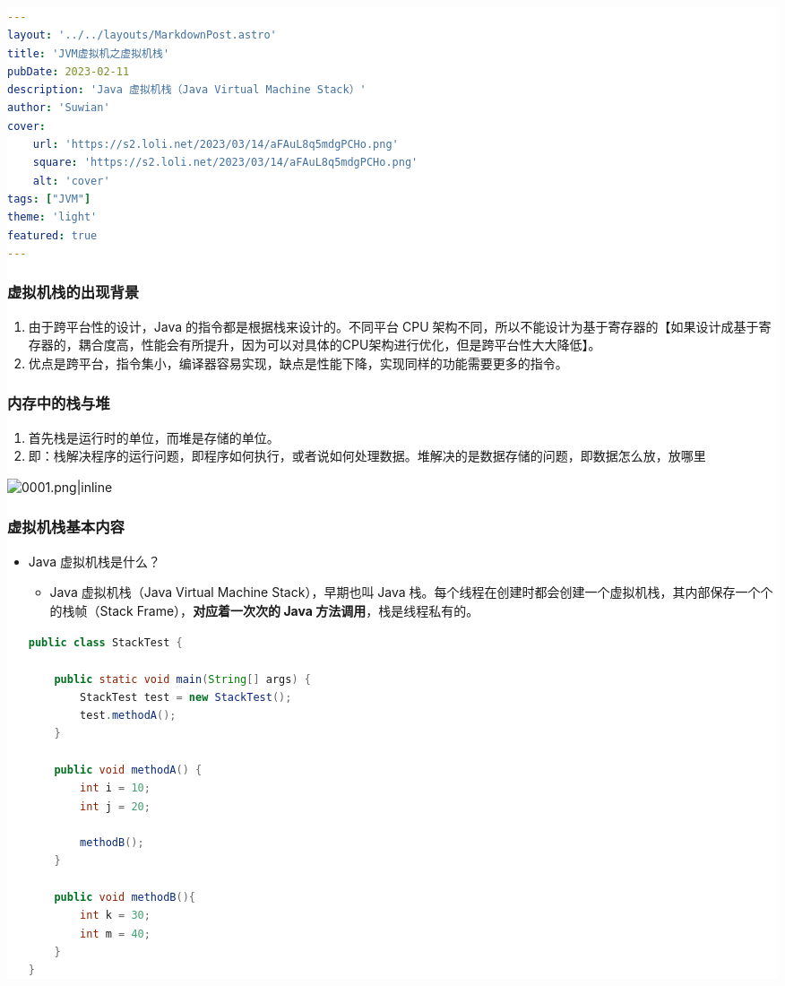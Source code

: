 ```yaml
---
layout: '../../layouts/MarkdownPost.astro'
title: 'JVM虚拟机之虚拟机栈'
pubDate: 2023-02-11
description: 'Java 虚拟机栈（Java Virtual Machine Stack）'
author: 'Suwian'
cover:
    url: 'https://s2.loli.net/2023/03/14/aFAuL8q5mdgPCHo.png'
    square: 'https://s2.loli.net/2023/03/14/aFAuL8q5mdgPCHo.png'
    alt: 'cover'
tags: ["JVM"]
theme: 'light'
featured: true
---
```


### 虚拟机栈的出现背景

1.  由于跨平台性的设计，Java 的指令都是根据栈来设计的。不同平台 CPU 架构不同，所以不能设计为基于寄存器的【如果设计成基于寄存器的，耦合度高，性能会有所提升，因为可以对具体的CPU架构进行优化，但是跨平台性大大降低】。
2.  优点是跨平台，指令集小，编译器容易实现，缺点是性能下降，实现同样的功能需要更多的指令。

### 内存中的栈与堆

1. 首先栈是运行时的单位，而堆是存储的单位。
2. 即：栈解决程序的运行问题，即程序如何执行，或者说如何处理数据。堆解决的是数据存储的问题，即数据怎么放，放哪里

![0001.png|inline](https://s2.loli.net/2023/03/14/ze2CZXOsGrm3WcE.png)

### 虚拟机栈基本内容

- Java 虚拟机栈是什么？

    - Java 虚拟机栈（Java Virtual Machine Stack），早期也叫 Java 栈。每个线程在创建时都会创建一个虚拟机栈，其内部保存一个个的栈帧（Stack Frame），**对应着一次次的 Java 方法调用**，栈是线程私有的。

  ```java
  public class StackTest {
  
      public static void main(String[] args) {
          StackTest test = new StackTest();
          test.methodA();
      }
  
      public void methodA() {
          int i = 10;
          int j = 20;
  
          methodB();
      }
  
      public void methodB(){
          int k = 30;
          int m = 40;
      }
  }
  
  ```
